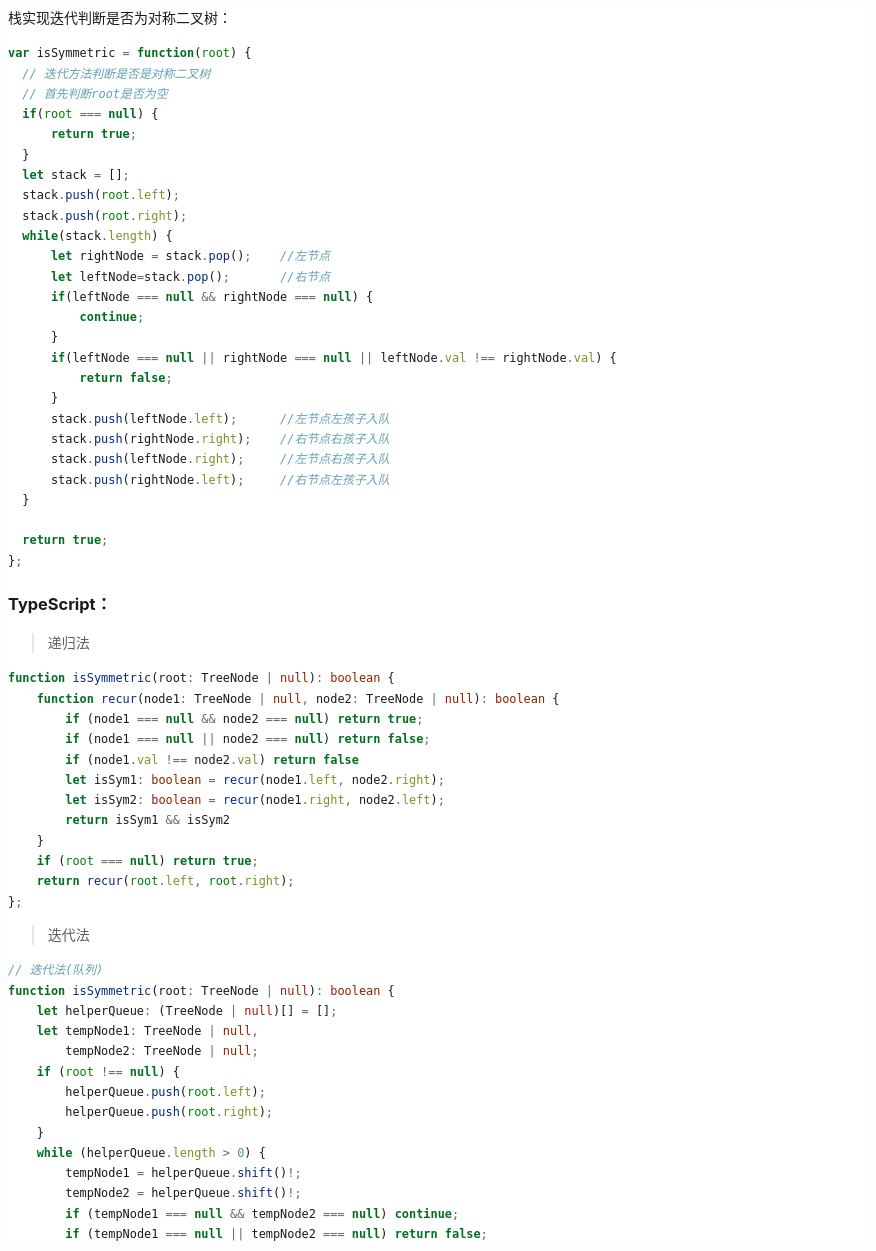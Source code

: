 栈实现迭代判断是否为对称二叉树：
```javascript
var isSymmetric = function(root) {
  // 迭代方法判断是否是对称二叉树
  // 首先判断root是否为空
  if(root === null) {
      return true;
  }
  let stack = [];
  stack.push(root.left);
  stack.push(root.right);
  while(stack.length) {
      let rightNode = stack.pop();    //左节点
      let leftNode=stack.pop();       //右节点
      if(leftNode === null && rightNode === null) {
          continue;
      }
      if(leftNode === null || rightNode === null || leftNode.val !== rightNode.val) {
          return false;
      }
      stack.push(leftNode.left);      //左节点左孩子入队
      stack.push(rightNode.right);    //右节点右孩子入队
      stack.push(leftNode.right);     //左节点右孩子入队
      stack.push(rightNode.left);     //右节点左孩子入队
  }
  
  return true;
};
```

### TypeScript：

> 递归法

```typescript
function isSymmetric(root: TreeNode | null): boolean {
    function recur(node1: TreeNode | null, node2: TreeNode | null): boolean {
        if (node1 === null && node2 === null) return true;
        if (node1 === null || node2 === null) return false;
        if (node1.val !== node2.val) return false
        let isSym1: boolean = recur(node1.left, node2.right);
        let isSym2: boolean = recur(node1.right, node2.left);
        return isSym1 && isSym2
    }
    if (root === null) return true;
    return recur(root.left, root.right);
};
```

> 迭代法

```typescript
// 迭代法(队列)
function isSymmetric(root: TreeNode | null): boolean {
    let helperQueue: (TreeNode | null)[] = [];
    let tempNode1: TreeNode | null,
        tempNode2: TreeNode | null;
    if (root !== null) {
        helperQueue.push(root.left);
        helperQueue.push(root.right);
    }
    while (helperQueue.length > 0) {
        tempNode1 = helperQueue.shift()!;
        tempNode2 = helperQueue.shift()!;
        if (tempNode1 === null && tempNode2 === null) continue;
        if (tempNode1 === null || tempNode2 === null) return false;
```
